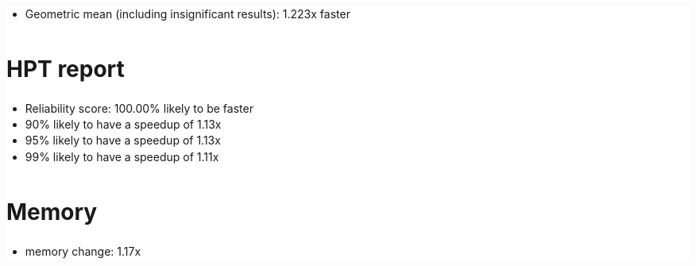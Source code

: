 - Geometric mean (including insignificant results): 1.223x faster

# HPT report

- Reliability score: 100.00% likely to be faster
- 90% likely to have a speedup of 1.13x
- 95% likely to have a speedup of 1.13x
- 99% likely to have a speedup of 1.11x

# Memory
- memory change: 1.17x